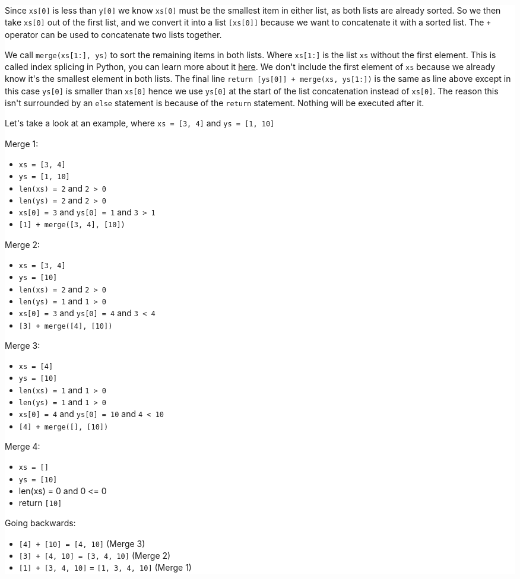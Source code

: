 Since `xs[0]` is less than `y[0]` we know `xs[0]` must be
the smallest item in either list, as both lists are already sorted. So we then take `xs[0]` out
of the first list, and we convert it into a list `[xs[0]]` because we want to concatenate it with a
sorted list. The `+` operator can be used to concatenate two lists together.

We call `merge(xs[1:], ys)` to sort the remaining items in both lists. Where `xs[1:]` is the list
`xs` without the first element. This is called index splicing in Python, you can learn more about it
[here](https://www.pythoncentral.io/how-to-slice-listsarrays-and-tuples-in-python/).
We don't include the first element of `xs` because we already know it's the smallest element in
both lists. The final line `return [ys[0]] + merge(xs, ys[1:])` is the same as line above except
in this case `ys[0]` is smaller than `xs[0]` hence we use `ys[0]` at the start of the list
concatenation instead of `xs[0]`. The reason this isn't surrounded by an `else` statement is
because of the `return` statement. Nothing will be executed after it.

Let's take a look at an example, where `xs = [3, 4]` and `ys = [1, 10]`

Merge 1:

* `xs = [3, 4]`
* `ys = [1, 10]`
* `len(xs) = 2` and `2 > 0`
* `len(ys) = 2` and `2 > 0`
* `xs[0] = 3` and `ys[0] = 1` and `3 > 1`
* `[1] + merge([3, 4], [10])`

Merge 2:

* `xs = [3, 4]`
* `ys = [10]`
* `len(xs) = 2` and `2 > 0`
* `len(ys) = 1` and `1 > 0`
* `xs[0] = 3` and `ys[0] = 4` and `3 < 4`
* `[3] + merge([4], [10])`

Merge 3:

* `xs = [4]`
* `ys = [10]`
* `len(xs) = 1` and `1 > 0`
* `len(ys) = 1` and `1 > 0`
* `xs[0] = 4` and `ys[0] = 10` and `4 < 10`
* `[4] + merge([], [10])`

Merge 4:

* `xs = []`
* `ys = [10]`
* len(xs) = 0 and 0 <= 0
* return `[10]`

Going backwards:

* `[4] + [10] = [4, 10]` (Merge 3)
* `[3] + [4, 10] = [3, 4, 10]` (Merge 2)
* `[1] + [3, 4, 10]` = `[1, 3, 4, 10]` (Merge 1)

